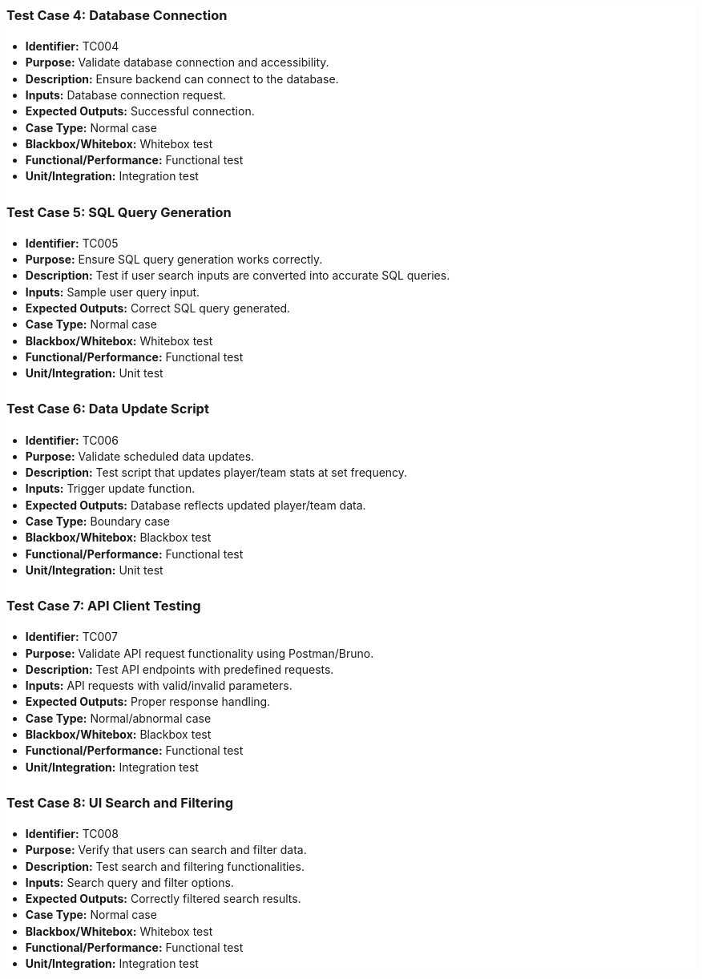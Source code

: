 ### Test Case 4: Database Connection
- **Identifier:** TC004
- **Purpose:** Validate database connection and accessibility.
- **Description:** Ensure backend can connect to the database.
- **Inputs:** Database connection request.
- **Expected Outputs:** Successful connection.
- **Case Type:** Normal case
- **Blackbox/Whitebox:** Whitebox test
- **Functional/Performance:** Functional test
- **Unit/Integration:** Integration test

### Test Case 5: SQL Query Generation
- **Identifier:** TC005
- **Purpose:** Ensure SQL query generation works correctly.
- **Description:** Test if user search inputs are converted into accurate SQL queries.
- **Inputs:** Sample user query input.
- **Expected Outputs:** Correct SQL query generated.
- **Case Type:** Normal case
- **Blackbox/Whitebox:** Whitebox test
- **Functional/Performance:** Functional test
- **Unit/Integration:** Unit test

### Test Case 6: Data Update Script
- **Identifier:** TC006
- **Purpose:** Validate scheduled data updates.
- **Description:** Test script that updates player/team stats at set frequency.
- **Inputs:** Trigger update function.
- **Expected Outputs:** Database reflects updated player/team data.
- **Case Type:** Boundary case
- **Blackbox/Whitebox:** Blackbox test
- **Functional/Performance:** Functional test
- **Unit/Integration:** Unit test

### Test Case 7: API Client Testing
- **Identifier:** TC007
- **Purpose:** Validate API request functionality using Postman/Bruno.
- **Description:** Test API endpoints with predefined requests.
- **Inputs:** API requests with valid/invalid parameters.
- **Expected Outputs:** Proper response handling.
- **Case Type:** Normal/abnormal case
- **Blackbox/Whitebox:** Blackbox test
- **Functional/Performance:** Functional test
- **Unit/Integration:** Integration test

### Test Case 8: UI Search and Filtering
- **Identifier:** TC008
- **Purpose:** Verify that users can search and filter data.
- **Description:** Test search and filtering functionalities.
- **Inputs:** Search query and filter options.
- **Expected Outputs:** Correctly filtered search results.
- **Case Type:** Normal case
- **Blackbox/Whitebox:** Whitebox test
- **Functional/Performance:** Functional test
- **Unit/Integration:** Integration test
